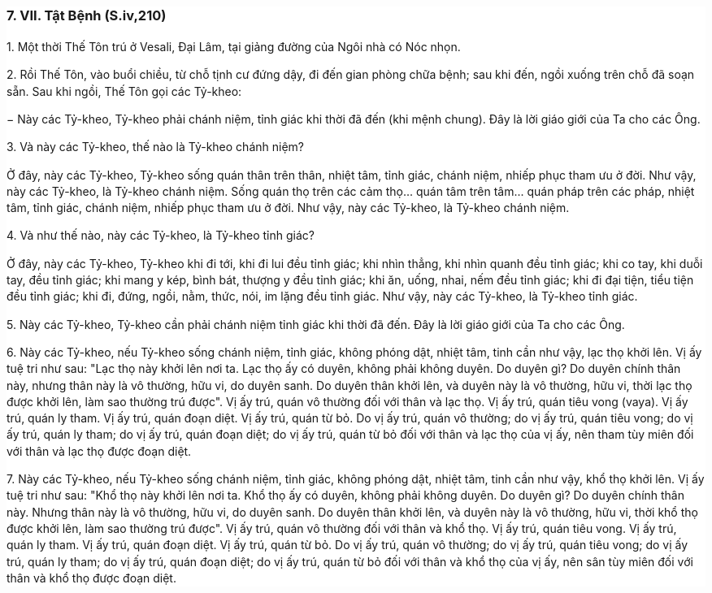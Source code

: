 ### 7. VII. Tật Bệnh (S.iv,210)

1\. Một thời Thế Tôn trú ở Vesali, Ðại Lâm, tại giảng đường của Ngôi nhà có Nóc nhọn.

2\. Rồi Thế Tôn, vào buổi chiều, từ chỗ tịnh cư đứng dậy, đi đến gian phòng chữa bệnh; sau khi đến,
ngồi xuống trên chỗ đã soạn sẵn. Sau khi ngồi, Thế Tôn gọi các Tỷ-kheo:

− Này các Tỷ-kheo, Tỷ-kheo phải chánh niệm, tỉnh giác khi thời đã đến (khi mệnh chung). Ðây là lời
giáo giới của Ta cho các Ông.

3\. Và này các Tỷ-kheo, thế nào là Tỷ-kheo chánh niệm?

Ở đây, này các Tỷ-kheo, Tỷ-kheo sống quán thân trên thân, nhiệt tâm, tỉnh giác, chánh niệm, nhiếp phục
tham ưu ở đời. Như vậy, này các Tỷ-kheo, là Tỷ-kheo chánh niệm. Sống quán thọ trên các cảm thọ...
quán tâm trên tâm... quán pháp trên các pháp, nhiệt tâm, tỉnh giác, chánh niệm, nhiếp phục tham ưu ở
đời. Như vậy, này các Tỷ-kheo, là Tỷ-kheo chánh niệm.

4\. Và như thế nào, này các Tỷ-kheo, là Tỷ-kheo tỉnh giác?

Ở đây, này các Tỷ-kheo, Tỷ-kheo khi đi tới, khi đi lui đều tỉnh giác; khi nhìn thẳng, khi nhìn quanh đều
tỉnh giác; khi co tay, khi duỗi tay, đều tỉnh giác; khi mang y kép, bình bát, thượng y đều tỉnh giác; khi
ăn, uống, nhai, nếm đều tỉnh giác; khi đi đại tiện, tiểu tiện đều tỉnh giác; khi đi, đứng, ngồi, nằm, thức,
nói, im lặng đều tỉnh giác. Như vậy, này các Tỷ-kheo, là Tỷ-kheo tỉnh giác.

5\. Này các Tỷ-kheo, Tỷ-kheo cần phải chánh niệm tỉnh giác khi thời đã đến. Ðây là lời giáo giới của Ta
cho các Ông.

6\. Này các Tỷ-kheo, nếu Tỷ-kheo sống chánh niệm, tỉnh giác, không phóng dật, nhiệt tâm, tinh cần như
vậy, lạc thọ khởi lên. Vị ấy tuệ tri như sau: "Lạc thọ này khởi lên nơi ta. Lạc thọ ấy có duyên, không
phải không duyên. Do duyên gì? Do duyên chính thân này, nhưng thân này là vô thường, hữu vi, do
duyên sanh. Do duyên thân khởi lên, và duyên này là vô thường, hữu vi, thời lạc thọ được khởi lên, làm
sao thường trú được". Vị ấy trú, quán vô thường đối với thân và lạc thọ. Vị ấy trú, quán tiêu vong
(vaya). Vị ấy trú, quán ly tham. Vị ấy trú, quán đoạn diệt. Vị ấy trú, quán từ bỏ. Do vị ấy trú, quán vô
thường; do vị ấy trú, quán tiêu vong; do vị ấy trú, quán ly tham; do vị ấy trú, quán đoạn diệt; do vị ấy
trú, quán từ bỏ đối với thân và lạc thọ của vị ấy, nên tham tùy miên đối với thân và lạc thọ được đoạn
diệt.

7\. Này các Tỷ-kheo, nếu Tỷ-kheo sống chánh niệm, tỉnh giác, không phóng dật, nhiệt tâm, tinh cần như
vậy, khổ thọ khởi lên. Vị ấy tuệ tri như sau: "Khổ thọ này khởi lên nơi ta. Khổ thọ ấy có duyên, không
phải không duyên. Do duyên gì? Do duyên chính thân này. Nhưng thân này là vô thường, hữu vi, do
duyên sanh. Do duyên thân khởi lên, và duyên này là vô thường, hữu vi, thời khổ thọ được khởi lên, làm
sao thường trú được". Vị ấy trú, quán vô thường đối với thân và khổ thọ. Vị ấy trú, quán tiêu vong. Vị
ấy trú, quán ly tham. Vị ấy trú, quán đoạn diệt. Vị ấy trú, quán từ bỏ. Do vị ấy trú, quán vô thường; do vị
ấy trú, quán tiêu vong; do vị ấy trú, quán ly tham; do vị ấy trú, quán đoạn diệt; do vị ấy trú, quán từ bỏ
đối với thân và khổ thọ của vị ấy, nên sân tùy miên đối với thân và khổ thọ được đoạn diệt.
